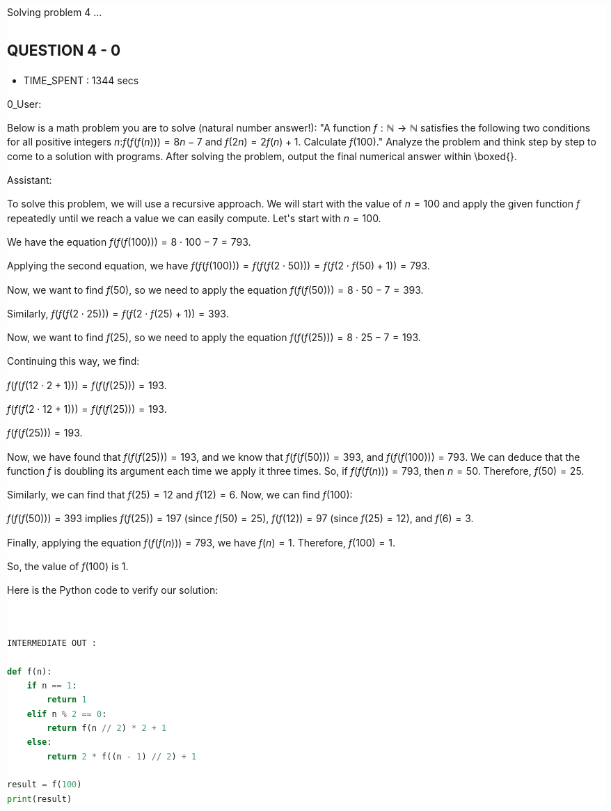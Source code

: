 Solving problem 4 ...



## QUESTION 4 - 0 
- TIME_SPENT : 1344 secs

0_User:

Below is a math problem you are to solve (natural number answer!):
"A function $f: \mathbb N \to \mathbb N$ satisfies the following two conditions for all positive integers $n$:$f(f(f(n)))=8n-7$ and $f(2n)=2f(n)+1$. Calculate $f(100)$."
Analyze the problem and think step by step to come to a solution with programs. After solving the problem, output the final numerical answer within \boxed{}.

Assistant:

 To solve this problem, we will use a recursive approach. We will start with the value of $n=100$ and apply the given function $f$ repeatedly until we reach a value we can easily compute. Let's start with $n=100$.

We have the equation $f(f(f(100))) = 8 \cdot 100 - 7 = 793$. 

Applying the second equation, we have $f(f(f(100))) = f(f(f(2 \cdot 50))) = f(f(2 \cdot f(50) + 1)) = 793$.

Now, we want to find $f(50)$, so we need to apply the equation $f(f(f(50))) = 8 \cdot 50 - 7 = 393$.

Similarly, $f(f(f(2 \cdot 25))) = f(f(2 \cdot f(25) + 1)) = 393$.

Now, we want to find $f(25)$, so we need to apply the equation $f(f(f(25))) = 8 \cdot 25 - 7 = 193$.

Continuing this way, we find:

$f(f(f(12 \cdot 2 + 1))) = f(f(f(25))) = 193$.

$f(f(f(2 \cdot 12 + 1))) = f(f(f(25))) = 193$.

$f(f(f(25))) = 193$.

Now, we have found that $f(f(f(25))) = 193$, and we know that $f(f(f(50))) = 393$, and $f(f(f(100))) = 793$. We can deduce that the function $f$ is doubling its argument each time we apply it three times. So, if $f(f(f(n))) = 793$, then $n = 50$. Therefore, $f(50) = 25$.

Similarly, we can find that $f(25) = 12$ and $f(12) = 6$. Now, we can find $f(100)$:

$f(f(f(50))) = 393$ implies $f(f(25)) = 197$ (since $f(50) = 25$),
$f(f(12)) = 97$ (since $f(25) = 12$), and
$f(6) = 3$.

Finally, applying the equation $f(f(f(n))) = 793$, we have $f(n) = 1$. Therefore, $f(100) = 1$.

So, the value of $f(100)$ is 1.

Here is the Python code to verify our solution:
```python


INTERMEDIATE OUT :

def f(n):
    if n == 1:
        return 1
    elif n % 2 == 0:
        return f(n // 2) * 2 + 1
    else:
        return 2 * f((n - 1) // 2) + 1

result = f(100)
print(result)
```